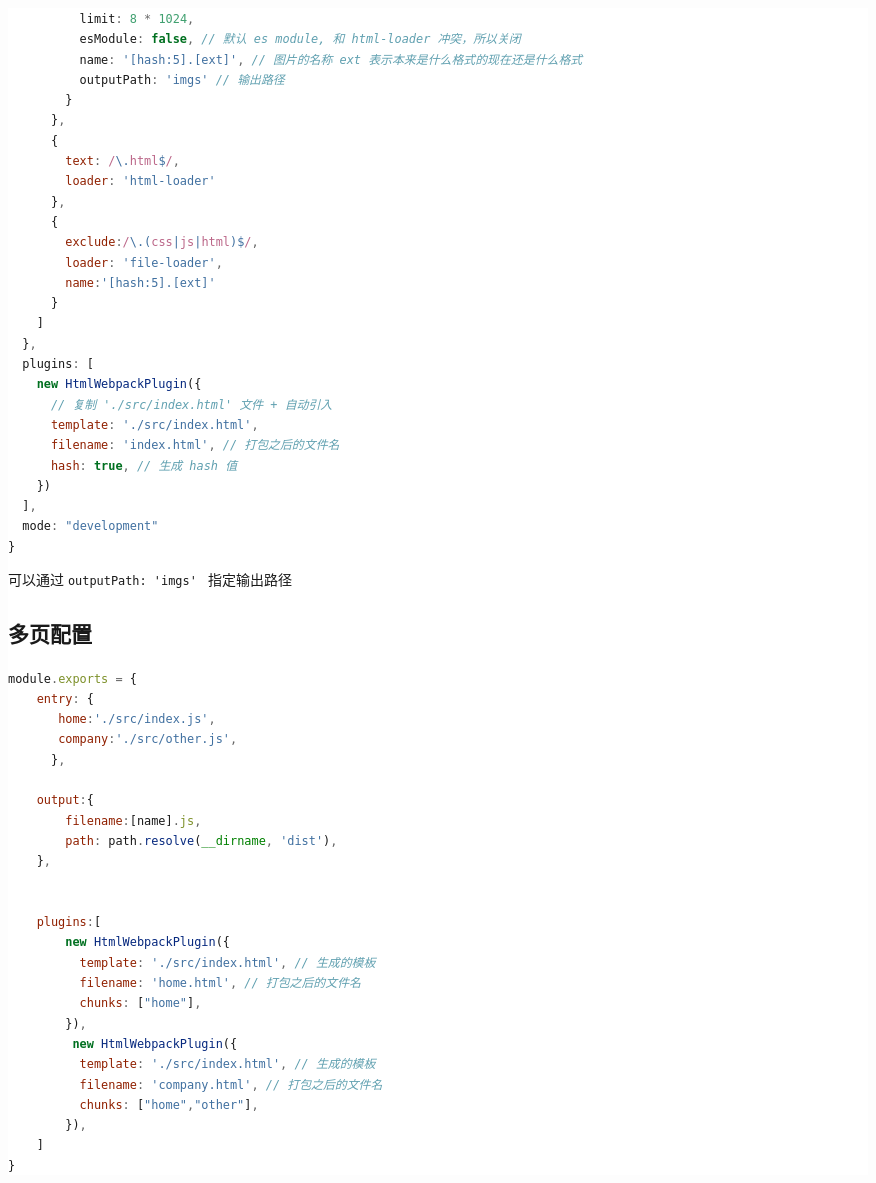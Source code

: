 ```javascript
          limit: 8 * 1024,
          esModule: false, // 默认 es module, 和 html-loader 冲突，所以关闭
          name: '[hash:5].[ext]', // 图片的名称 ext 表示本来是什么格式的现在还是什么格式
          outputPath: 'imgs' // 输出路径
        }
      },
      {
        text: /\.html$/,
        loader: 'html-loader'
      },
      {
        exclude:/\.(css|js|html)$/,
        loader: 'file-loader',
        name:'[hash:5].[ext]'
      }
    ]
  },
  plugins: [
    new HtmlWebpackPlugin({
      // 复制 './src/index.html' 文件 + 自动引入
      template: './src/index.html',
      filename: 'index.html', // 打包之后的文件名
      hash: true, // 生成 hash 值
    })
  ],
  mode: "development"
}
```

可以通过 `outputPath: 'imgs' ` 指定输出路径



## 多页配置

```javascript
module.exports = {
    entry: {
       home:'./src/index.js',
       company:'./src/other.js',
      },
      
    output:{
        filename:[name].js,
        path: path.resolve(__dirname, 'dist'),
    },
  
          
    plugins:[
        new HtmlWebpackPlugin({
          template: './src/index.html', // 生成的模板
          filename: 'home.html', // 打包之后的文件名
          chunks: ["home"],
        }),
         new HtmlWebpackPlugin({
          template: './src/index.html', // 生成的模板
          filename: 'company.html', // 打包之后的文件名
          chunks: ["home","other"],
        }),
    ]
}
```
